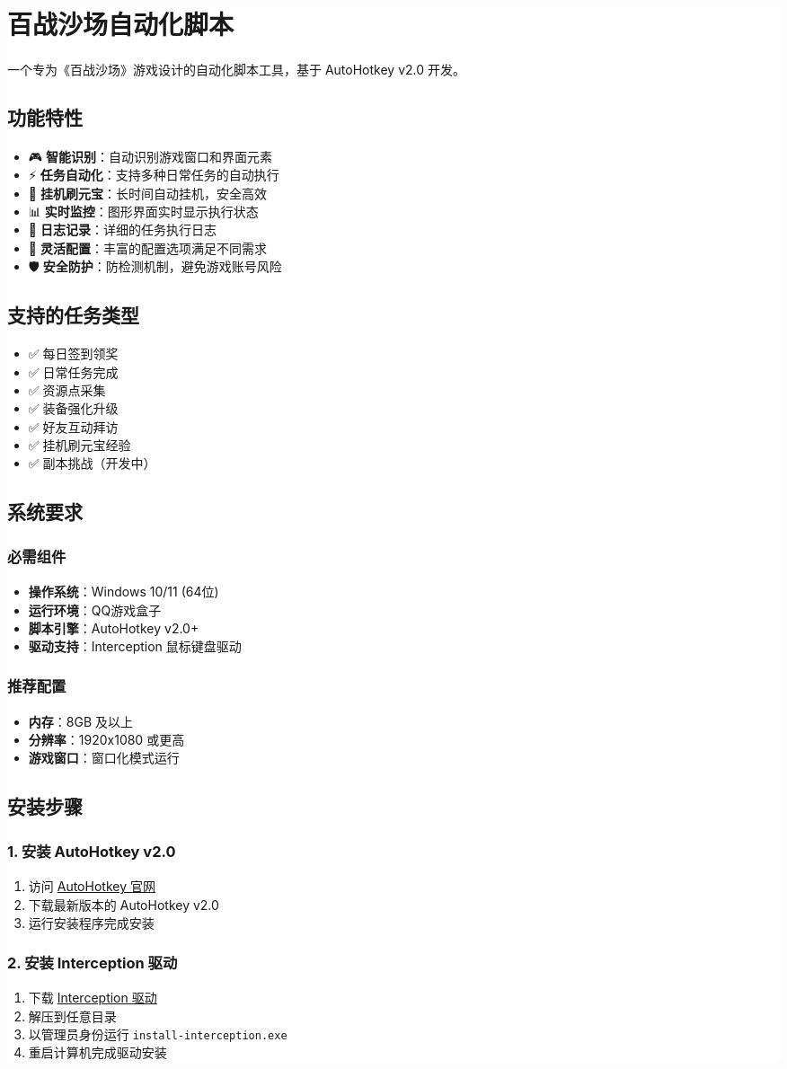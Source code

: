 # 百战沙场自动化脚本

一个专为《百战沙场》游戏设计的自动化脚本工具，基于 AutoHotkey v2.0 开发。

## 功能特性

- 🎮 **智能识别**：自动识别游戏窗口和界面元素
- ⚡ **任务自动化**：支持多种日常任务的自动执行
- 🔄 **挂机刷元宝**：长时间自动挂机，安全高效
- 📊 **实时监控**：图形界面实时显示执行状态
- 📝 **日志记录**：详细的任务执行日志
- 🔧 **灵活配置**：丰富的配置选项满足不同需求
- 🛡️ **安全防护**：防检测机制，避免游戏账号风险

## 支持的任务类型

- ✅ 每日签到领奖
- ✅ 日常任务完成
- ✅ 资源点采集
- ✅ 装备强化升级
- ✅ 好友互动拜访
- ✅ 挂机刷元宝经验
- ✅ 副本挑战（开发中）

## 系统要求

### 必需组件
- **操作系统**：Windows 10/11 (64位)
- **运行环境**：QQ游戏盒子
- **脚本引擎**：AutoHotkey v2.0+
- **驱动支持**：Interception 鼠标键盘驱动

### 推荐配置
- **内存**：8GB 及以上
- **分辨率**：1920x1080 或更高
- **游戏窗口**：窗口化模式运行

## 安装步骤

### 1. 安装 AutoHotkey v2.0

1. 访问 [AutoHotkey 官网](https://autohotkey.com/)
2. 下载最新版本的 AutoHotkey v2.0
3. 运行安装程序完成安装

### 2. 安装 Interception 驱动

1. 下载 [Interception 驱动](https://github.com/oblitum/Interception)
2. 解压到任意目录
3. 以管理员身份运行 `install-interception.exe`
4. 重启计算机完成驱动安装
